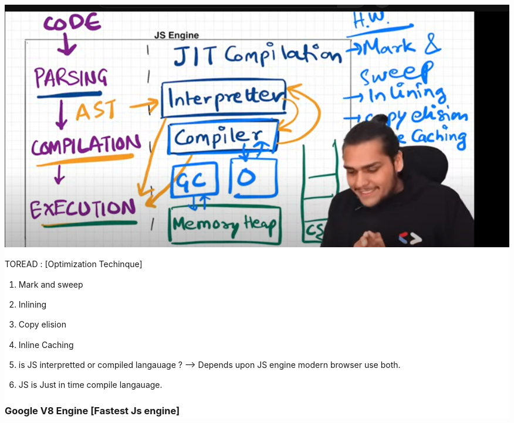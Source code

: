    ![Alt text](../images/image-10.png)

   TOREAD : [Optimization Techinque]

   1. Mark and sweep
   2. Inlining
   3. Copy elision
   4. Inline Caching

2. is JS interpretted or compiled langauage ? --> Depends upon JS engine
   modern browser use both.
3. JS is Just in time compile langauage.

### Google V8 Engine [Fastest Js engine]
